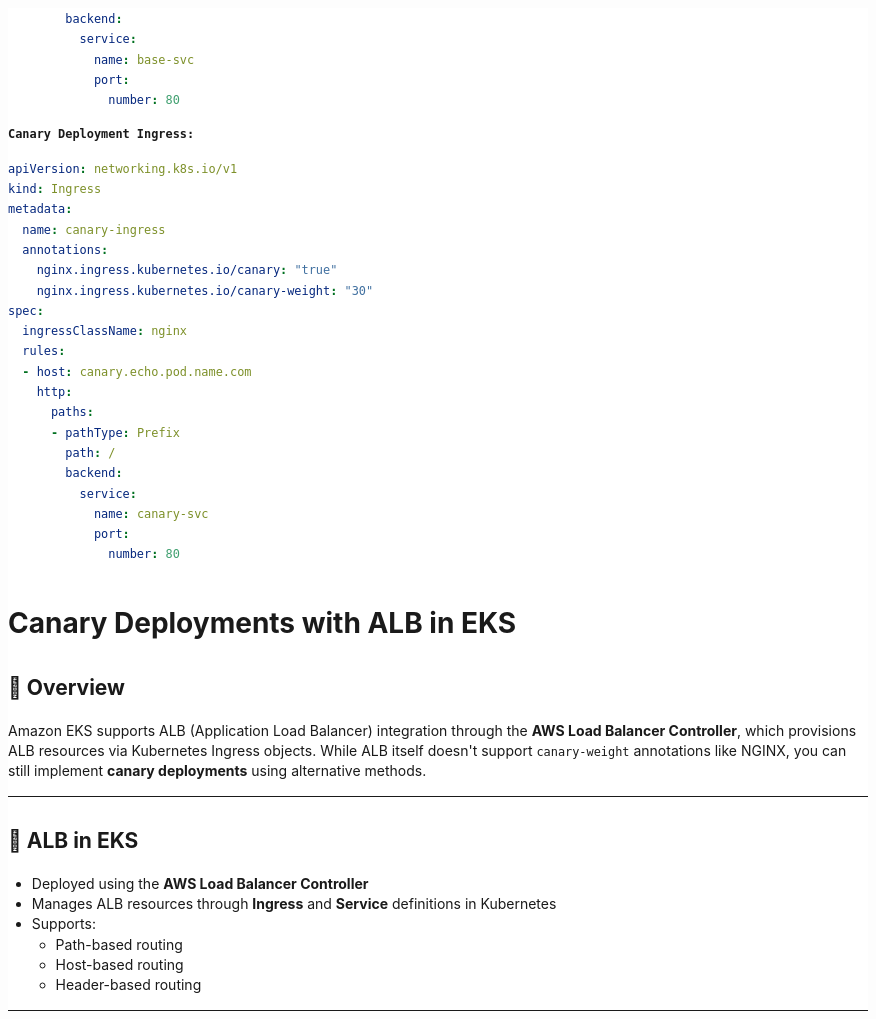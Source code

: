 ```yaml
        backend:
          service:
            name: base-svc
            port:
              number: 80
```
**`Canary Deployment Ingress:`**

```yaml
apiVersion: networking.k8s.io/v1
kind: Ingress
metadata:
  name: canary-ingress
  annotations:
    nginx.ingress.kubernetes.io/canary: "true"
    nginx.ingress.kubernetes.io/canary-weight: "30"
spec:
  ingressClassName: nginx
  rules:
  - host: canary.echo.pod.name.com
    http:
      paths:
      - pathType: Prefix
        path: /
        backend:
          service:
            name: canary-svc
            port:
              number: 80
```

# Canary Deployments with ALB in EKS

## 📌 Overview

Amazon EKS supports ALB (Application Load Balancer) integration through the **AWS Load Balancer Controller**, which provisions ALB resources via Kubernetes Ingress objects. While ALB itself doesn't support `canary-weight` annotations like NGINX, you can still implement **canary deployments** using alternative methods.

---

## 🚀 ALB in EKS

- Deployed using the **AWS Load Balancer Controller**
- Manages ALB resources through **Ingress** and **Service** definitions in Kubernetes
- Supports:
  - Path-based routing
  - Host-based routing
  - Header-based routing

---